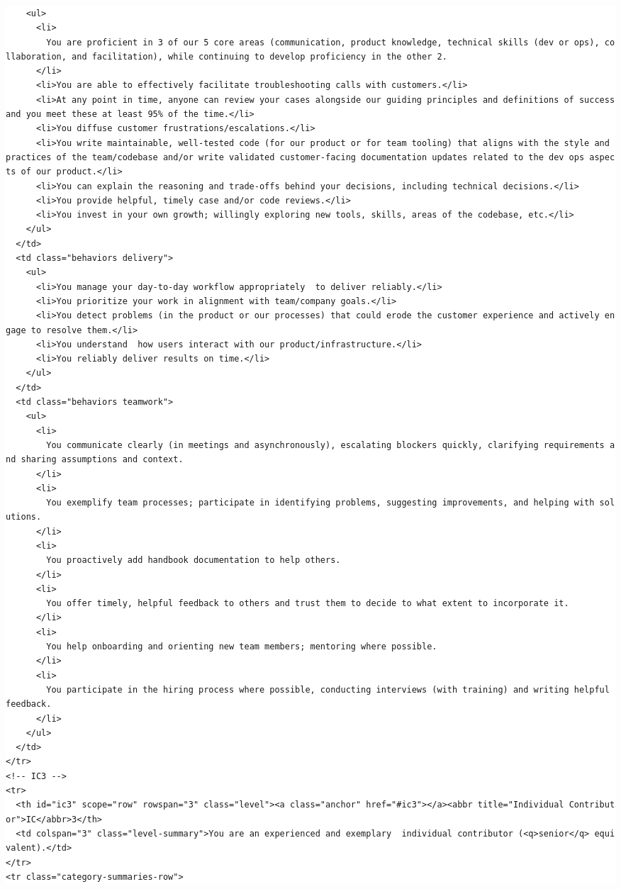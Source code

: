         <ul>
          <li>
            You are proficient in 3 of our 5 core areas (communication, product knowledge, technical skills (dev or ops), collaboration, and facilitation), while continuing to develop proficiency in the other 2.
          </li>
          <li>You are able to effectively facilitate troubleshooting calls with customers.</li>
          <li>At any point in time, anyone can review your cases alongside our guiding principles and definitions of success and you meet these at least 95% of the time.</li>
          <li>You diffuse customer frustrations/escalations.</li>
          <li>You write maintainable, well-tested code (for our product or for team tooling) that aligns with the style and practices of the team/codebase and/or write validated customer-facing documentation updates related to the dev ops aspects of our product.</li>
          <li>You can explain the reasoning and trade-offs behind your decisions, including technical decisions.</li>
          <li>You provide helpful, timely case and/or code reviews.</li>
          <li>You invest in your own growth; willingly exploring new tools, skills, areas of the codebase, etc.</li>
        </ul>
      </td>
      <td class="behaviors delivery">
        <ul>
          <li>You manage your day-to-day workflow appropriately  to deliver reliably.</li>
          <li>You prioritize your work in alignment with team/company goals.</li>
          <li>You detect problems (in the product or our processes) that could erode the customer experience and actively engage to resolve them.</li>
          <li>You understand  how users interact with our product/infrastructure.</li>
          <li>You reliably deliver results on time.</li>
        </ul>
      </td>
      <td class="behaviors teamwork">
        <ul>
          <li>
            You communicate clearly (in meetings and asynchronously), escalating blockers quickly, clarifying requirements and sharing assumptions and context.
          </li>
          <li>
            You exemplify team processes; participate in identifying problems, suggesting improvements, and helping with solutions.
          </li>
          <li>
            You proactively add handbook documentation to help others.
          </li>
          <li>
            You offer timely, helpful feedback to others and trust them to decide to what extent to incorporate it.
          </li>
          <li>
            You help onboarding and orienting new team members; mentoring where possible.
          </li>
          <li>
            You participate in the hiring process where possible, conducting interviews (with training) and writing helpful feedback.
          </li>
        </ul>
      </td>
    </tr>
    <!-- IC3 -->
    <tr>
      <th id="ic3" scope="row" rowspan="3" class="level"><a class="anchor" href="#ic3"></a><abbr title="Individual Contributor">IC</abbr>3</th>
      <td colspan="3" class="level-summary">You are an experienced and exemplary  individual contributor (<q>senior</q> equivalent).</td>
    </tr>
    <tr class="category-summaries-row">